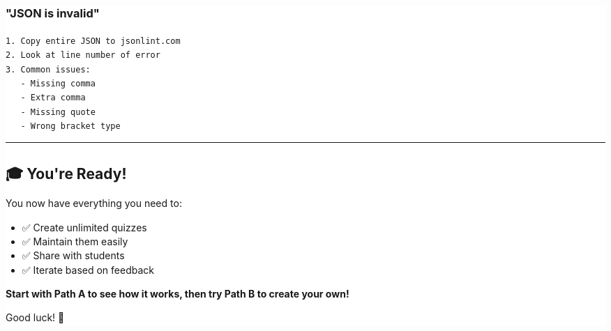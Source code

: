 ### "JSON is invalid"
```
1. Copy entire JSON to jsonlint.com
2. Look at line number of error
3. Common issues:
   - Missing comma
   - Extra comma
   - Missing quote
   - Wrong bracket type
```

---

## 🎓 You're Ready!

You now have everything you need to:
- ✅ Create unlimited quizzes
- ✅ Maintain them easily
- ✅ Share with students
- ✅ Iterate based on feedback

**Start with Path A to see how it works, then try Path B to create your own!**

Good luck! 🚀

